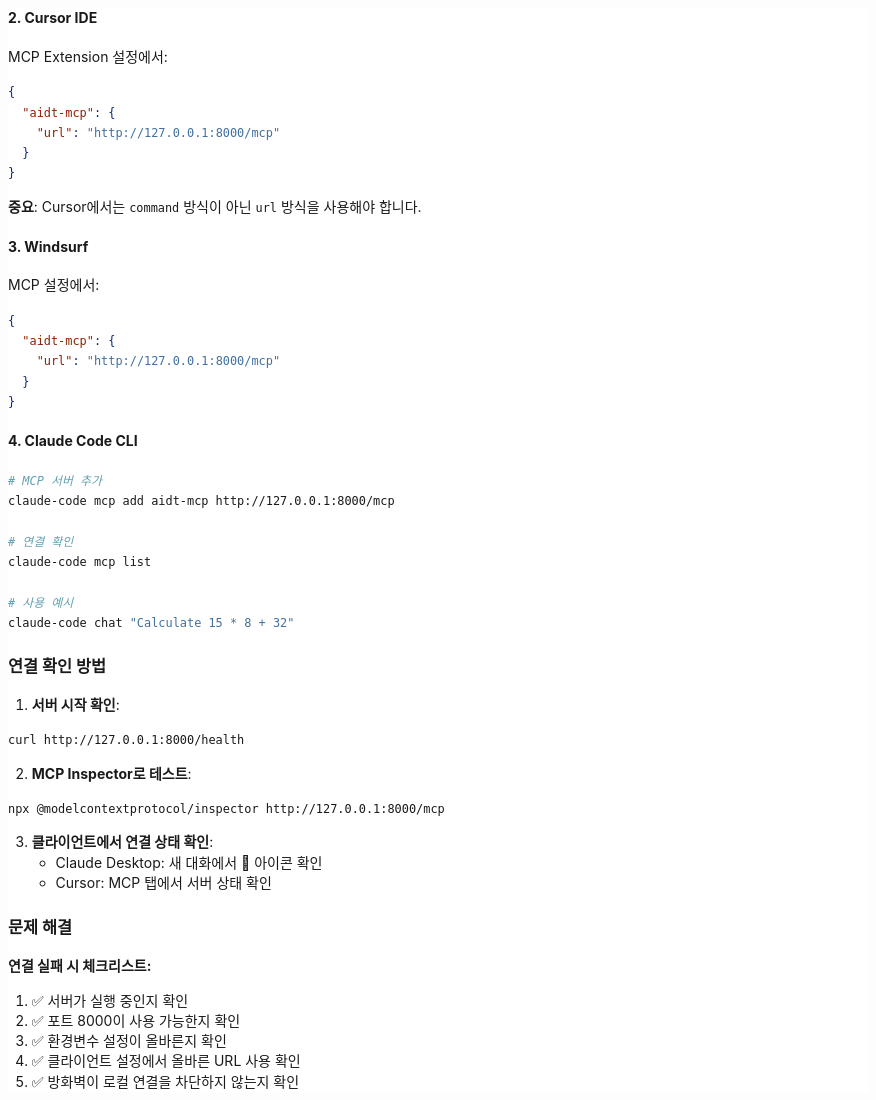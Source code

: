 #### 2. Cursor IDE
MCP Extension 설정에서:

```json
{
  "aidt-mcp": {
    "url": "http://127.0.0.1:8000/mcp"
  }
}
```

**중요**: Cursor에서는 `command` 방식이 아닌 `url` 방식을 사용해야 합니다.

#### 3. Windsurf
MCP 설정에서:

```json
{
  "aidt-mcp": {
    "url": "http://127.0.0.1:8000/mcp"
  }
}
```

#### 4. Claude Code CLI
```bash
# MCP 서버 추가
claude-code mcp add aidt-mcp http://127.0.0.1:8000/mcp

# 연결 확인
claude-code mcp list

# 사용 예시
claude-code chat "Calculate 15 * 8 + 32"
```

### 연결 확인 방법

1. **서버 시작 확인**:
```bash
curl http://127.0.0.1:8000/health
```

2. **MCP Inspector로 테스트**:
```bash
npx @modelcontextprotocol/inspector http://127.0.0.1:8000/mcp
```

3. **클라이언트에서 연결 상태 확인**:
   - Claude Desktop: 새 대화에서 🔌 아이콘 확인
   - Cursor: MCP 탭에서 서버 상태 확인

### 문제 해결

**연결 실패 시 체크리스트:**
1. ✅ 서버가 실행 중인지 확인
2. ✅ 포트 8000이 사용 가능한지 확인
3. ✅ 환경변수 설정이 올바른지 확인
4. ✅ 클라이언트 설정에서 올바른 URL 사용 확인
5. ✅ 방화벽이 로컬 연결을 차단하지 않는지 확인
